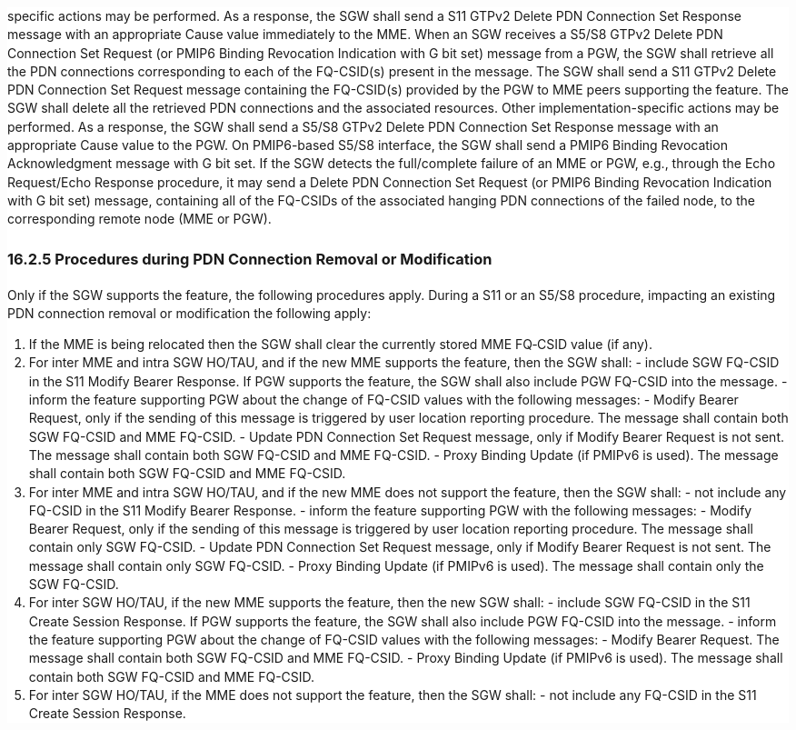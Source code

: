 specific actions may be performed.
As a response, the SGW shall send a S11 GTPv2 Delete PDN Connection Set
Response message with an appropriate Cause value immediately to the MME.
When an SGW receives a S5/S8 GTPv2 Delete PDN Connection Set Request (or PMIP6
Binding Revocation Indication with G bit set) message from a PGW, the SGW
shall retrieve all the PDN connections corresponding to each of the FQ-CSID(s)
present in the message. The SGW shall send a S11 GTPv2 Delete PDN Connection
Set Request message containing the FQ-CSID(s) provided by the PGW to MME peers
supporting the feature. The SGW shall delete all the retrieved PDN connections
and the associated resources. Other implementation-specific actions may be
performed.
As a response, the SGW shall send a S5/S8 GTPv2 Delete PDN Connection Set
Response message with an appropriate Cause value to the PGW. On PMIP6-based
S5/S8 interface, the SGW shall send a PMIP6 Binding Revocation Acknowledgment
message with G bit set.
If the SGW detects the full/complete failure of an MME or PGW, e.g., through
the Echo Request/Echo Response procedure, it may send a Delete PDN Connection
Set Request (or PMIP6 Binding Revocation Indication with G bit set) message,
containing all of the FQ-CSIDs of the associated hanging PDN connections of
the failed node, to the corresponding remote node (MME or PGW).
### 16.2.5 Procedures during PDN Connection Removal or Modification
Only if the SGW supports the feature, the following procedures apply.
During a S11 or an S5/S8 procedure, impacting an existing PDN connection
removal or modification the following apply:
1) If the MME is being relocated then the SGW shall clear the currently stored
MME FQ‑CSID value (if any).
2) For inter MME and intra SGW HO/TAU, and if the new MME supports the
feature, then the SGW shall:
\- include SGW FQ-CSID in the S11 Modify Bearer Response. If PGW supports the
feature, the SGW shall also include PGW FQ-CSID into the message.
\- inform the feature supporting PGW about the change of FQ-CSID values with
the following messages:
\- Modify Bearer Request, only if the sending of this message is triggered by
user location reporting procedure. The message shall contain both SGW FQ-CSID
and MME FQ-CSID.
\- Update PDN Connection Set Request message, only if Modify Bearer Request is
not sent. The message shall contain both SGW FQ-CSID and MME FQ-CSID.
\- Proxy Binding Update (if PMIPv6 is used). The message shall contain both
SGW FQ-CSID and MME FQ-CSID.
3) For inter MME and intra SGW HO/TAU, and if the new MME does not support the
feature, then the SGW shall:
\- not include any FQ-CSID in the S11 Modify Bearer Response.
\- inform the feature supporting PGW with the following messages:
\- Modify Bearer Request, only if the sending of this message is triggered by
user location reporting procedure. The message shall contain only SGW FQ-CSID.
\- Update PDN Connection Set Request message, only if Modify Bearer Request is
not sent. The message shall contain only SGW FQ-CSID.
\- Proxy Binding Update (if PMIPv6 is used). The message shall contain only
the SGW FQ-CSID.
4) For inter SGW HO/TAU, if the new MME supports the feature, then the new SGW
shall:
\- include SGW FQ-CSID in the S11 Create Session Response. If PGW supports the
feature, the SGW shall also include PGW FQ-CSID into the message.
\- inform the feature supporting PGW about the change of FQ-CSID values with
the following messages:
\- Modify Bearer Request. The message shall contain both SGW FQ-CSID and MME
FQ-CSID.
\- Proxy Binding Update (if PMIPv6 is used). The message shall contain both
SGW FQ-CSID and MME FQ-CSID.
5) For inter SGW HO/TAU, if the MME does not support the feature, then the SGW
shall:
\- not include any FQ-CSID in the S11 Create Session Response.
